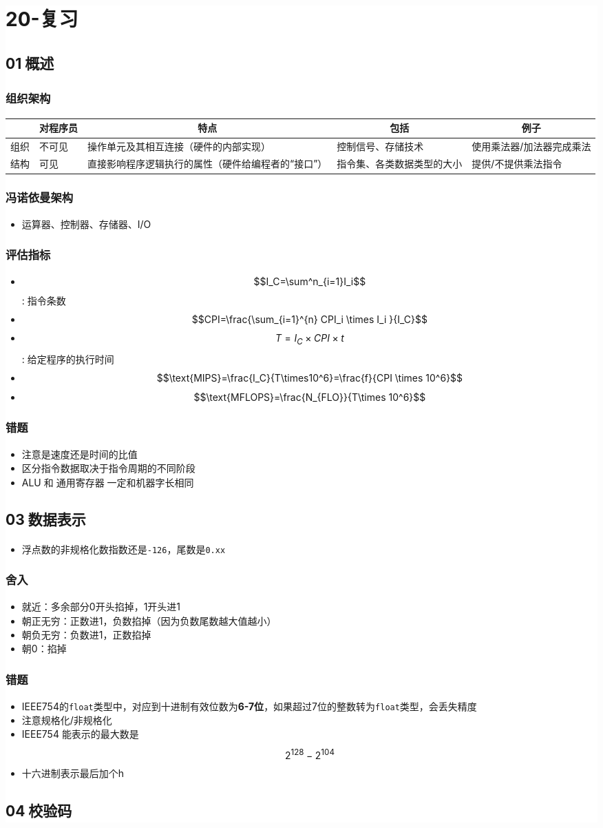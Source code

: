 # 20-复习

## 01 概述

### 组织架构

|    | 对程序员 | 特点                         | 包括            | 例子            |
| -- | ---- | -------------------------- | ------------- | ------------- |
| 组织 | 不可见  | 操作单元及其相互连接（硬件的内部实现）        | 控制信号、存储技术     | 使用乘法器/加法器完成乘法 |
| 结构 | 可见   | 直接影响程序逻辑执行的属性（硬件给编程者的“接口”） | 指令集、各类数据类型的大小 | 提供/不提供乘法指令    |

### 冯诺依曼架构

* 运算器、控制器、存储器、I/O

### 评估指标

* $$I_C=\sum^n_{i=1}I_i$$: 指令条数
* $$CPI=\frac{\sum_{i=1}^{n} CPI_i \times I_i }{I_C}$$
* $$T=I_C \times CPI \times t$$: 给定程序的执行时间
* $$\text{MIPS}=\frac{I_C}{T\times10^6}=\frac{f}{CPI \times 10^6}$$
* $$\text{MFLOPS}=\frac{N_{FLO}}{T\times 10^6}$$

### 错题

* 注意是速度还是时间的比值
* 区分指令数据取决于指令周期的不同阶段
* ALU 和 通用寄存器 一定和机器字长相同

## 03 数据表示

* 浮点数的非规格化数指数还是`-126`，尾数是`0.xx`

### 舍入

* 就近：多余部分0开头掐掉，1开头进1
* 朝正无穷：正数进1，负数掐掉（因为负数尾数越大值越小）
* 朝负无穷：负数进1，正数掐掉
* 朝0：掐掉

### 错题

* IEEE754的`float`类型中，对应到十进制有效位数为**6-7位**，如果超过7位的整数转为`float`类型，会丢失精度
* 注意规格化/非规格化
* IEEE754 能表示的最大数是$$2^{128}-2^{104}$$
* 十六进制表示最后加个h

## 04 校验码
